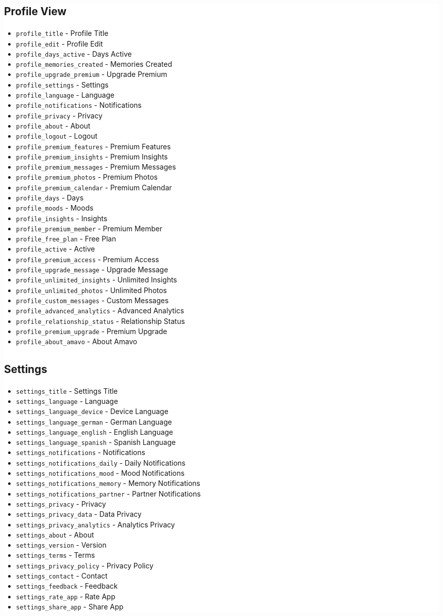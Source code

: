 ## Profile View
- `profile_title` - Profile Title
- `profile_edit` - Profile Edit
- `profile_days_active` - Days Active
- `profile_memories_created` - Memories Created
- `profile_upgrade_premium` - Upgrade Premium
- `profile_settings` - Settings
- `profile_language` - Language
- `profile_notifications` - Notifications
- `profile_privacy` - Privacy
- `profile_about` - About
- `profile_logout` - Logout
- `profile_premium_features` - Premium Features
- `profile_premium_insights` - Premium Insights
- `profile_premium_messages` - Premium Messages
- `profile_premium_photos` - Premium Photos
- `profile_premium_calendar` - Premium Calendar
- `profile_days` - Days
- `profile_moods` - Moods
- `profile_insights` - Insights
- `profile_premium_member` - Premium Member
- `profile_free_plan` - Free Plan
- `profile_active` - Active
- `profile_premium_access` - Premium Access
- `profile_upgrade_message` - Upgrade Message
- `profile_unlimited_insights` - Unlimited Insights
- `profile_unlimited_photos` - Unlimited Photos
- `profile_custom_messages` - Custom Messages
- `profile_advanced_analytics` - Advanced Analytics
- `profile_relationship_status` - Relationship Status
- `profile_premium_upgrade` - Premium Upgrade
- `profile_about_amavo` - About Amavo

## Settings
- `settings_title` - Settings Title
- `settings_language` - Language
- `settings_language_device` - Device Language
- `settings_language_german` - German Language
- `settings_language_english` - English Language
- `settings_language_spanish` - Spanish Language
- `settings_notifications` - Notifications
- `settings_notifications_daily` - Daily Notifications
- `settings_notifications_mood` - Mood Notifications
- `settings_notifications_memory` - Memory Notifications
- `settings_notifications_partner` - Partner Notifications
- `settings_privacy` - Privacy
- `settings_privacy_data` - Data Privacy
- `settings_privacy_analytics` - Analytics Privacy
- `settings_about` - About
- `settings_version` - Version
- `settings_terms` - Terms
- `settings_privacy_policy` - Privacy Policy
- `settings_contact` - Contact
- `settings_feedback` - Feedback
- `settings_rate_app` - Rate App
- `settings_share_app` - Share App
